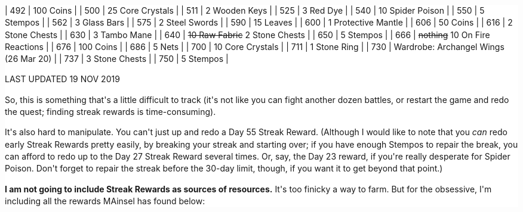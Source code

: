 | 492  | 100 Coins                         |
| 500  | 25 Core Crystals                   |
| 511  | 2 Wooden Keys                      |
| 525  | 3 Red Dye                          |
| 540  | 10 Spider Poison                   |
| 550  | 5 Stempos                          |
| 562  | 3 Glass Bars                       |
| 575  | 2 Steel Swords                     |
| 590  | 15 Leaves                          |
| 600  | 1 Protective Mantle                |
| 606  | 50 Coins                           |
| 616  | 2 Stone Chests                       |
| 630  | 3 Tambo Mane                          |
| 640  | ~~10 Raw Fabric~~ 2 Stone Chests |
| 650  | 5 Stempos                             |
| 666 | ~~nothing~~ 10 On Fire Reactions |
| 676  | 100 Coins                             |
| 686  | 5 Nets                               |
| 700  | 10 Core Crystals                   |
| 711  | 1 Stone Ring                          |
| 730  | Wardrobe: Archangel Wings (26 Mar 20) |
| 737  | 3 Stone Chests                        |
| 750  | 5 Stempos                             |

LAST UPDATED 19 NOV 2019

So, this is something that's a little difficult to track (it's not like you can fight another dozen battles, or restart the game and redo the quest; finding streak rewards is time-consuming).

It's also hard to manipulate. You can't just up and redo a Day 55 Streak Reward. (Although I would like to note that you *can* redo early Streak Rewards pretty easily, by breaking your streak and starting over; if you have enough Stempos to repair the break, you can afford to redo up to the Day 27 Streak Reward several times. Or, say, the Day 23 reward, if you're really desperate for Spider Poison. Don't forget to repair the streak before the 30-day limit, though, if you want it to get beyond that point.)

**I am not going to include Streak Rewards as sources of resources.** It's too finicky a way to farm. But for the obsessive, I'm including all the rewards MAinsel has found below:
